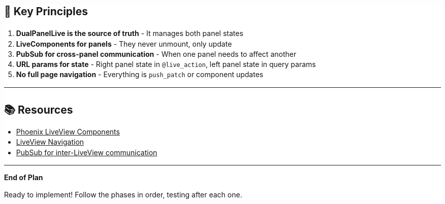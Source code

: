 
## 🎯 Key Principles

1. **DualPanelLive is the source of truth** - It manages both panel states
2. **LiveComponents for panels** - They never unmount, only update
3. **PubSub for cross-panel communication** - When one panel needs to affect another
4. **URL params for state** - Right panel state in `@live_action`, left panel state in query params
5. **No full page navigation** - Everything is `push_patch` or component updates

---

## 📚 Resources

- [Phoenix LiveView Components](https://hexdocs.pm/phoenix_live_view/Phoenix.LiveComponent.html)
- [LiveView Navigation](https://hexdocs.pm/phoenix_live_view/Phoenix.LiveView.html#push_patch/2)
- [PubSub for inter-LiveView communication](https://hexdocs.pm/phoenix_pubsub/Phoenix.PubSub.html)

---

**End of Plan**

Ready to implement! Follow the phases in order, testing after each one.
